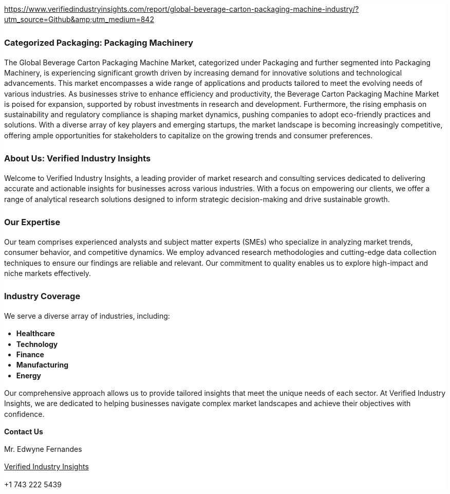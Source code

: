 </strong><a href="https://www.verifiedindustryinsights.com/report/global-beverage-carton-packaging-machine-industry/?utm_source=Github&amp;utm_medium=842">https://www.verifiedindustryinsights.com/report/global-beverage-carton-packaging-machine-industry/?utm_source=Github&amp;utm_medium=842</a>&nbsp;</p><h3>Categorized Packaging: Packaging Machinery </h3><p>The Global Beverage Carton Packaging Machine Market, categorized under Packaging and further segmented into Packaging Machinery, is experiencing significant growth driven by increasing demand for innovative solutions and technological advancements. This market encompasses a wide range of applications and products tailored to meet the evolving needs of various industries. As businesses strive to enhance efficiency and productivity, the Beverage Carton Packaging Machine Market is poised for expansion, supported by robust investments in research and development. Furthermore, the rising emphasis on sustainability and regulatory compliance is shaping market dynamics, pushing companies to adopt eco-friendly practices and solutions. With a diverse array of key players and emerging startups, the market landscape is becoming increasingly competitive, offering ample opportunities for stakeholders to capitalize on the growing trends and consumer preferences.</p><h3>About Us: Verified Industry Insights</h3><p>Welcome to Verified Industry Insights, a leading provider of market research and consulting services dedicated to delivering accurate and actionable insights for businesses across various industries. With a focus on empowering our clients, we offer a range of analytical research solutions designed to inform strategic decision-making and drive sustainable growth.</p><h3>Our Expertise</h3><p>Our team comprises experienced analysts and subject matter experts (SMEs) who specialize in analyzing market trends, consumer behavior, and competitive dynamics. We employ advanced research methodologies and cutting-edge data collection techniques to ensure our findings are reliable and relevant. Our commitment to quality enables us to explore high-impact and niche markets effectively.</p><h3>Industry Coverage</h3><p>We serve a diverse array of industries, including:</p><ul><li><strong>Healthcare</strong></li><li><strong>Technology</strong></li><li><strong>Finance</strong></li><li><strong>Manufacturing</strong></li><li><strong>Energy</strong></li></ul><p>Our comprehensive approach allows us to provide tailored insights that meet the unique needs of each sector. At Verified Industry Insights, we are dedicated to helping businesses navigate complex market landscapes and achieve their objectives with confidence.</p><p><strong>Contact Us</strong></p><p>Mr. Edwyne Fernandes</p><p><a href="https://www.verifiedindustryinsights.com/">Verified Industry Insights</a></p><p>+1 743 222 5439</p>
